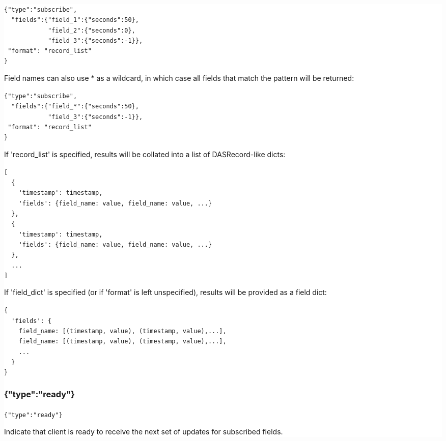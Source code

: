   ```
  {"type":"subscribe",
    "fields":{"field_1":{"seconds":50},
              "field_2":{"seconds":0},
              "field_3":{"seconds":-1}},
   "format": "record_list"
  }
  ```
  
  Field names can also use * as a wildcard, in which case all fields
  that match the pattern will be returned:
  
  ```
  {"type":"subscribe",
    "fields":{"field_*":{"seconds":50},
              "field_3":{"seconds":-1}},
   "format": "record_list"
  }
  ```

  If 'record\_list' is specified, results will be collated into a list
  of DASRecord-like dicts:

  ```
  [
    {
      'timestamp': timestamp,
      'fields': {field_name: value, field_name: value, ...}
    },
    {
      'timestamp': timestamp,
      'fields': {field_name: value, field_name: value, ...}
    },
    ...  
  ]
  ```

  If 'field\_dict' is specified (or if 'format' is left unspecified),
  results will be provided as a field dict:

  ```
  {
    'fields': {
      field_name: [(timestamp, value), (timestamp, value),...],
      field_name: [(timestamp, value), (timestamp, value),...],
      ...
    }
  }
  ```

### {"type":"ready"}
  ```
  {"type":"ready"}
  ```

  Indicate that client is ready to receive the next set of updates
  for subscribed fields.
